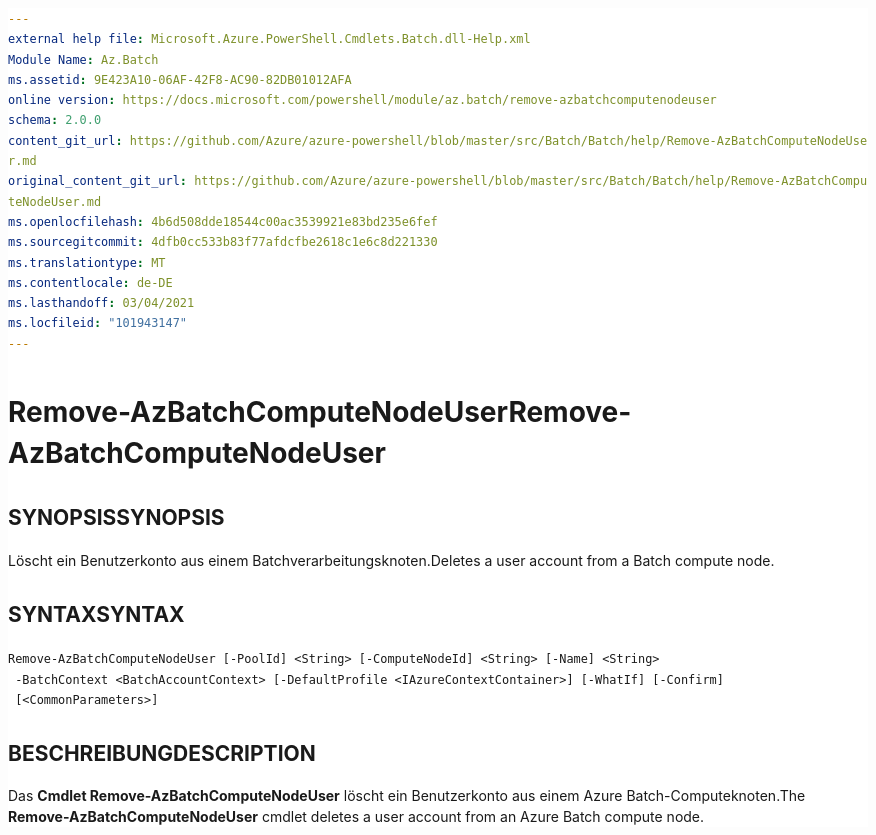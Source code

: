 ```yaml
---
external help file: Microsoft.Azure.PowerShell.Cmdlets.Batch.dll-Help.xml
Module Name: Az.Batch
ms.assetid: 9E423A10-06AF-42F8-AC90-82DB01012AFA
online version: https://docs.microsoft.com/powershell/module/az.batch/remove-azbatchcomputenodeuser
schema: 2.0.0
content_git_url: https://github.com/Azure/azure-powershell/blob/master/src/Batch/Batch/help/Remove-AzBatchComputeNodeUser.md
original_content_git_url: https://github.com/Azure/azure-powershell/blob/master/src/Batch/Batch/help/Remove-AzBatchComputeNodeUser.md
ms.openlocfilehash: 4b6d508dde18544c00ac3539921e83bd235e6fef
ms.sourcegitcommit: 4dfb0cc533b83f77afdcfbe2618c1e6c8d221330
ms.translationtype: MT
ms.contentlocale: de-DE
ms.lasthandoff: 03/04/2021
ms.locfileid: "101943147"
---
```

# <span data-ttu-id="354aa-101">Remove-AzBatchComputeNodeUser</span><span class="sxs-lookup"><span data-stu-id="354aa-101">Remove-AzBatchComputeNodeUser</span></span>

## <span data-ttu-id="354aa-102">SYNOPSIS</span><span class="sxs-lookup"><span data-stu-id="354aa-102">SYNOPSIS</span></span>
<span data-ttu-id="354aa-103">Löscht ein Benutzerkonto aus einem Batchverarbeitungsknoten.</span><span class="sxs-lookup"><span data-stu-id="354aa-103">Deletes a user account from a Batch compute node.</span></span>

## <span data-ttu-id="354aa-104">SYNTAX</span><span class="sxs-lookup"><span data-stu-id="354aa-104">SYNTAX</span></span>

```
Remove-AzBatchComputeNodeUser [-PoolId] <String> [-ComputeNodeId] <String> [-Name] <String>
 -BatchContext <BatchAccountContext> [-DefaultProfile <IAzureContextContainer>] [-WhatIf] [-Confirm]
 [<CommonParameters>]
```

## <span data-ttu-id="354aa-105">BESCHREIBUNG</span><span class="sxs-lookup"><span data-stu-id="354aa-105">DESCRIPTION</span></span>
<span data-ttu-id="354aa-106">Das **Cmdlet Remove-AzBatchComputeNodeUser** löscht ein Benutzerkonto aus einem Azure Batch-Computeknoten.</span><span class="sxs-lookup"><span data-stu-id="354aa-106">The **Remove-AzBatchComputeNodeUser** cmdlet deletes a user account from an Azure Batch compute node.</span></span>
